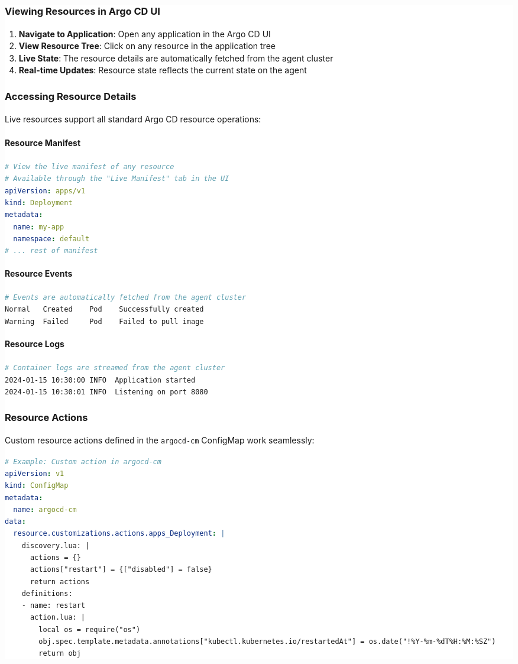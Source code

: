 ### Viewing Resources in Argo CD UI

1. **Navigate to Application**: Open any application in the Argo CD UI
2. **View Resource Tree**: Click on any resource in the application tree
3. **Live State**: The resource details are automatically fetched from the agent cluster
4. **Real-time Updates**: Resource state reflects the current state on the agent

### Accessing Resource Details

Live resources support all standard Argo CD resource operations:

#### Resource Manifest
```yaml
# View the live manifest of any resource
# Available through the "Live Manifest" tab in the UI
apiVersion: apps/v1
kind: Deployment
metadata:
  name: my-app
  namespace: default
# ... rest of manifest
```

#### Resource Events
```bash
# Events are automatically fetched from the agent cluster
Normal   Created    Pod    Successfully created
Warning  Failed     Pod    Failed to pull image
```

#### Resource Logs
```bash
# Container logs are streamed from the agent cluster
2024-01-15 10:30:00 INFO  Application started
2024-01-15 10:30:01 INFO  Listening on port 8080
```

### Resource Actions

Custom resource actions defined in the `argocd-cm` ConfigMap work seamlessly:

```yaml
# Example: Custom action in argocd-cm
apiVersion: v1
kind: ConfigMap
metadata:
  name: argocd-cm
data:
  resource.customizations.actions.apps_Deployment: |
    discovery.lua: |
      actions = {}
      actions["restart"] = {["disabled"] = false}
      return actions
    definitions:
    - name: restart
      action.lua: |
        local os = require("os")
        obj.spec.template.metadata.annotations["kubectl.kubernetes.io/restartedAt"] = os.date("!%Y-%m-%dT%H:%M:%SZ")
        return obj
```
